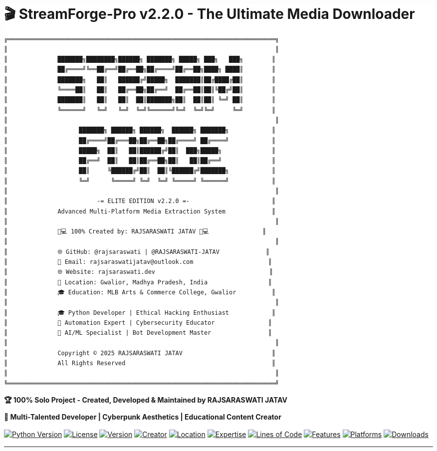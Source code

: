 # 🎬 StreamForge-Pro v2.2.0 - The Ultimate Media Downloader

```
╔═══════════════════════════════════════════════════════════════════════════╗
║                                                                           ║
║              ███████╗████████╗██████╗ ███████╗ █████╗ ███╗   ███╗        ║
║              ██╔════╝╚══██╔══╝██╔══██╗██╔════╝██╔══██╗████╗ ████║        ║
║              ███████╗   ██║   ██████╔╝█████╗  ███████║██╔████╔██║        ║
║              ╚════██║   ██║   ██╔══██╗██╔══╝  ██╔══██║██║╚██╔╝██║        ║
║              ███████║   ██║   ██║  ██║███████╗██║  ██║██║ ╚═╝ ██║        ║
║              ╚══════╝   ╚═╝   ╚═╝  ╚═╝╚══════╝╚═╝  ╚═╝╚═╝     ╚═╝        ║
║                                                                           ║
║                    ███████╗ ██████╗ ██████╗  ██████╗ ███████╗            ║
║                    ██╔════╝██╔═══██╗██╔══██╗██╔════╝ ██╔════╝            ║
║                    █████╗  ██║   ██║██████╔╝██║  ███╗█████╗              ║
║                    ██╔══╝  ██║   ██║██╔══██╗██║   ██║██╔══╝              ║
║                    ██║     ╚██████╔╝██║  ██║╚██████╔╝███████╗            ║
║                    ╚═╝      ╚═════╝ ╚═╝  ╚═╝ ╚═════╝ ╚══════╝            ║
║                                                                           ║
║                         -= ELITE EDITION v2.2.0 =-                       ║
║              Advanced Multi-Platform Media Extraction System             ║
║                                                                           ║
║              👨💻 100% Created by: RAJSARASWATI JATAV 👨💻               ║
║                                                                           ║
║              🌐 GitHub: @rajsaraswati | @RAJSARASWATI-JATAV             ║
║              📧 Email: rajsaraswatijatav@outlook.com                     ║
║              🌐 Website: rajsaraswati.dev                                ║
║              📍 Location: Gwalior, Madhya Pradesh, India                 ║
║              🎓 Education: MLB Arts & Commerce College, Gwalior          ║
║                                                                           ║
║              🎓 Python Developer | Ethical Hacking Enthusiast            ║
║              🔧 Automation Expert | Cybersecurity Educator               ║
║              🤖 AI/ML Specialist | Bot Development Master                ║
║                                                                           ║
║              Copyright © 2025 RAJSARASWATI JATAV                         ║
║              All Rights Reserved                                         ║
║                                                                           ║
╚═══════════════════════════════════════════════════════════════════════════╝
```

**🏆 100% Solo Project - Created, Developed & Maintained by RAJSARASWATI JATAV**

**🌟 Multi-Talented Developer | Cyberpunk Aesthetics | Educational Content Creator**

[![Python Version](https://img.shields.io/badge/python-3.8%2B-blue.svg)](https://www.python.org/downloads/)
[![License](https://img.shields.io/badge/license-MIT-green.svg)](LICENSE)
[![Version](https://img.shields.io/badge/version-2.2.0-orange.svg)](https://github.com/RAJSARASWATI-JATAV/streamforge-pro)
[![Creator](https://img.shields.io/badge/creator-RAJSARASWATI%20JATAV-red.svg)](https://github.com/rajsaraswati)
[![Location](https://img.shields.io/badge/location-Gwalior%2C%20India-green.svg)](https://github.com/rajsaraswati)
[![Expertise](https://img.shields.io/badge/expertise-Python%20%7C%20Ethical%20Hacking-blue.svg)](https://github.com/rajsaraswati)
[![Lines of Code](https://img.shields.io/badge/lines%20of%20code-10000%2B-brightgreen.svg)](https://github.com/RAJSARASWATI-JATAV/streamforge-pro)
[![Features](https://img.shields.io/badge/features-50%2B-orange.svg)](https://github.com/RAJSARASWATI-JATAV/streamforge-pro)
[![Platforms](https://img.shields.io/badge/platforms-1000%2B-blue.svg)](https://github.com/RAJSARASWATI-JATAV/streamforge-pro)
[![Downloads](https://img.shields.io/badge/downloads-unlimited-success.svg)](https://github.com/RAJSARASWATI-JATAV/streamforge-pro)

---